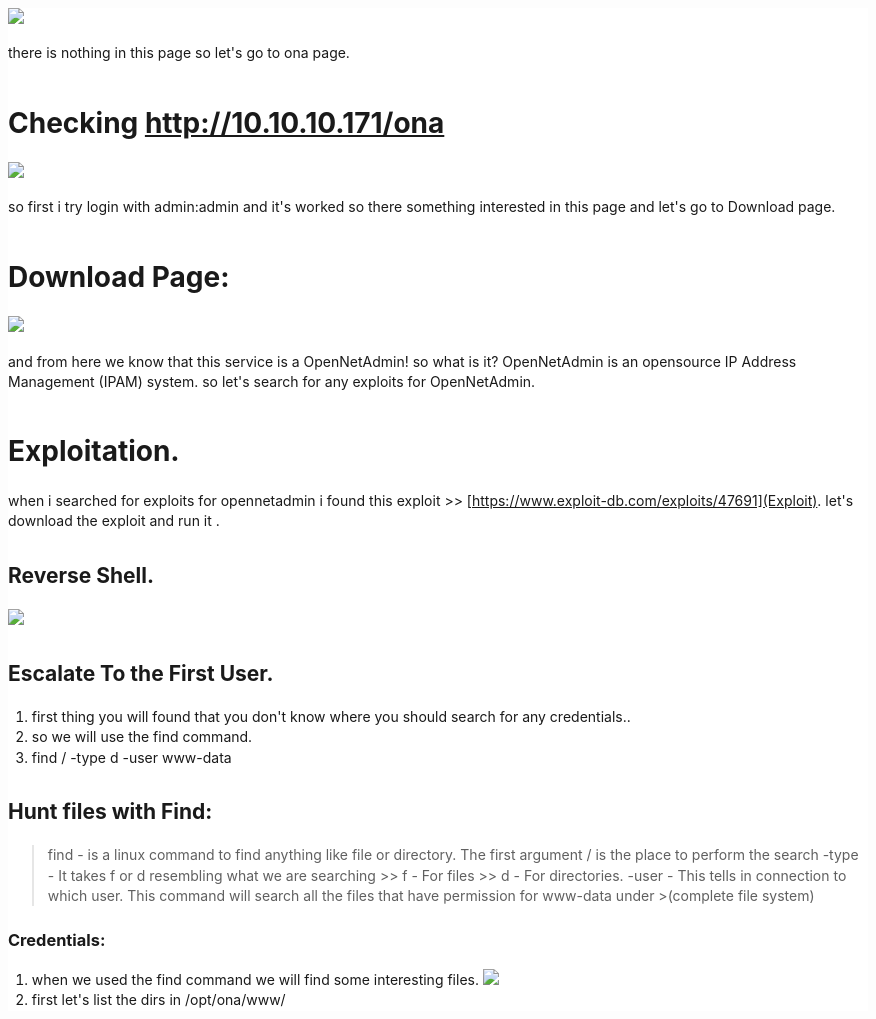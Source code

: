 ![](https://i.ibb.co/WGMr9Vj/onapage.png)

there is nothing in this page so let's go to ona page.

# [](#header-1) Checking http://10.10.10.171/ona

![](https://i.ibb.co/1L7vJgC/ona2page.png)

so first i try login with admin:admin and it's worked so there something interested in this page and let's go to Download page.

# [](#header-1) Download Page:

![](https://i.ibb.co/2jcC0ZG/downloadpage.png)

and from here we know that this service is a OpenNetAdmin! so what is it? 
OpenNetAdmin is an opensource IP Address Management (IPAM) system.
so let's search for any exploits for OpenNetAdmin.

# [](#header-1) Exploitation.
when i searched for exploits for opennetadmin i found this exploit >> [https://www.exploit-db.com/exploits/47691](Exploit).
let's download the exploit and run it .
## []()Reverse Shell.
![](https://i.ibb.co/F3HKDfG/reverseshell.png)

## [](#header-5)Escalate To the First User.

1.  first thing you will found that you don't know where you should search for any credentials..
2.  so we will use the find command.
3.  find / -type d -user www-data


## [](#header-2)Hunt files with Find:
> find - is a linux command to find anything like file or directory.
  The first argument  / is the place to perform the search
 -type - It takes f or d resembling what we are searching >> f - For files >> d - For directories.
 -user - This tells in connection to which user. This command will search all the files that have permission for www-data under >(complete file system)

### [](#header-5) **Credentials**:

1. when we used the find command we will find some interesting files.
![](https://i.ibb.co/8jtx6YN/find.png)
2. first let's list the dirs in /opt/ona/www/
